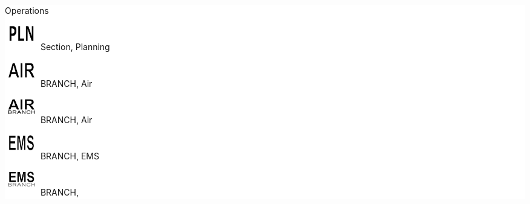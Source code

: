 Operations<br><a href='https://github.com/NAPSG/DHS-Symbol-Server/raw/main/dhs-symbol/assets/icons/NIMS%20Positions/NIMS%20Organization%20Positions/icon-EAAO.svg'><img src='icon-EAAO.svg' width='55'></a> Section, Planning<br><a href='https://github.com/NAPSG/DHS-Symbol-Server/raw/main/dhs-symbol/assets/icons/NIMS%20Positions/NIMS%20Organization%20Positions/icon-EAAP.svg'><img src='icon-EAAP.svg' width='55'></a> BRANCH, Air<br><a href='https://github.com/NAPSG/DHS-Symbol-Server/raw/main/dhs-symbol/assets/icons/NIMS%20Positions/NIMS%20Organization%20Positions/icon-EAAQ.svg'><img src='icon-EAAQ.svg' width='55'></a> BRANCH, Air<br><a href='https://github.com/NAPSG/DHS-Symbol-Server/raw/main/dhs-symbol/assets/icons/NIMS%20Positions/NIMS%20Organization%20Positions/icon-EAAR.svg'><img src='icon-EAAR.svg' width='55'></a> BRANCH, EMS<br><a href='https://github.com/NAPSG/DHS-Symbol-Server/raw/main/dhs-symbol/assets/icons/NIMS%20Positions/NIMS%20Organization%20Positions/icon-EAAS.svg'><img src='icon-EAAS.svg' width='55'></a> BRANCH,